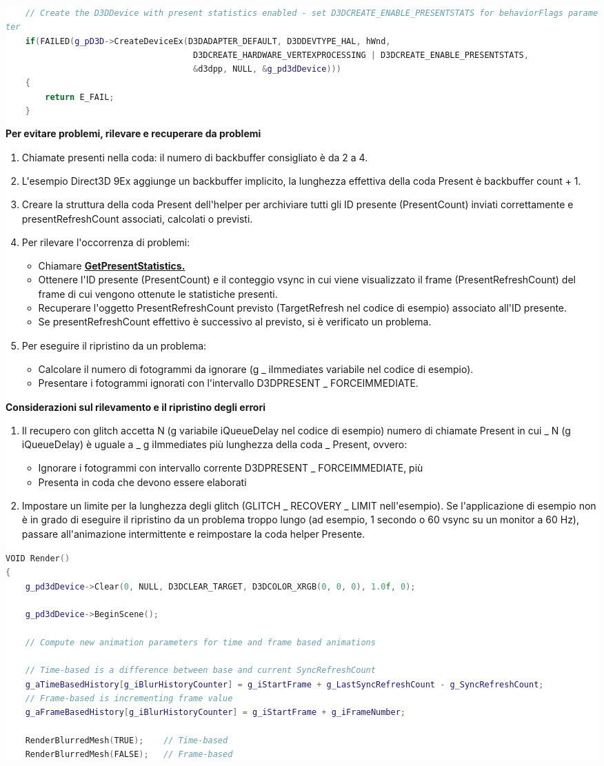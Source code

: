 ```C++
    // Create the D3DDevice with present statistics enabled - set D3DCREATE_ENABLE_PRESENTSTATS for behaviorFlags parameter
    if(FAILED(g_pD3D->CreateDeviceEx(D3DADAPTER_DEFAULT, D3DDEVTYPE_HAL, hWnd,
                                      D3DCREATE_HARDWARE_VERTEXPROCESSING | D3DCREATE_ENABLE_PRESENTSTATS,
                                      &d3dpp, NULL, &g_pd3dDevice)))
    {
        return E_FAIL;
    }
```



**Per evitare problemi, rilevare e recuperare da problemi**

1.  Chiamate presenti nella coda: il numero di backbuffer consigliato è da 2 a 4.
2.  L'esempio Direct3D 9Ex aggiunge un backbuffer implicito, la lunghezza effettiva della coda Present è backbuffer count + 1.
3.  Creare la struttura della coda Present dell'helper per archiviare tutti gli ID presente (PresentCount) inviati correttamente e presentRefreshCount associati, calcolati o previsti.
4.  Per rilevare l'occorrenza di problemi:

    -   Chiamare [**GetPresentStatistics.**](/previous-versions/windows/desktop/legacy/bb205901(v=vs.85))
    -   Ottenere l'ID presente (PresentCount) e il conteggio vsync in cui viene visualizzato il frame (PresentRefreshCount) del frame di cui vengono ottenute le statistiche presenti.
    -   Recuperare l'oggetto PresentRefreshCount previsto (TargetRefresh nel codice di esempio) associato all'ID presente.
    -   Se presentRefreshCount effettivo è successivo al previsto, si è verificato un problema.

5.  Per eseguire il ripristino da un problema:

    -   Calcolare il numero di fotogrammi da ignorare (g \_ iImmediates variabile nel codice di esempio).
    -   Presentare i fotogrammi ignorati con l'intervallo D3DPRESENT \_ FORCEIMMEDIATE.

**Considerazioni sul rilevamento e il ripristino degli errori**

1.  Il recupero con glitch accetta N (g variabile iQueueDelay nel codice di esempio) numero di chiamate Present in cui \_ N (g iQueueDelay) è uguale a \_ g iImmediates più lunghezza della coda \_ Present, ovvero:

    -   Ignorare i fotogrammi con intervallo corrente D3DPRESENT \_ FORCEIMMEDIATE, più
    -   Presenta in coda che devono essere elaborati

2.  Impostare un limite per la lunghezza degli glitch (GLITCH \_ RECOVERY \_ LIMIT nell'esempio). Se l'applicazione di esempio non è in grado di eseguire il ripristino da un problema troppo lungo (ad esempio, 1 secondo o 60 vsync su un monitor a 60 Hz), passare all'animazione intermittente e reimpostare la coda helper Presente.


```C++
VOID Render()
{
    g_pd3dDevice->Clear(0, NULL, D3DCLEAR_TARGET, D3DCOLOR_XRGB(0, 0, 0), 1.0f, 0);

    g_pd3dDevice->BeginScene();

    // Compute new animation parameters for time and frame based animations

    // Time-based is a difference between base and current SyncRefreshCount
    g_aTimeBasedHistory[g_iBlurHistoryCounter] = g_iStartFrame + g_LastSyncRefreshCount - g_SyncRefreshCount;
    // Frame-based is incrementing frame value
    g_aFrameBasedHistory[g_iBlurHistoryCounter] = g_iStartFrame + g_iFrameNumber;

    RenderBlurredMesh(TRUE);    // Time-based
    RenderBlurredMesh(FALSE);   // Frame-based

```